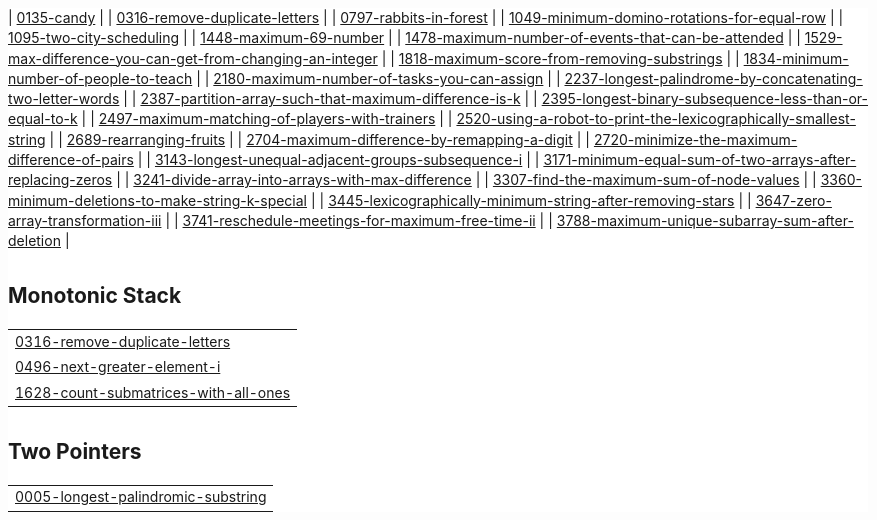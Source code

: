 | [0135-candy](https://github.com/Keerthana2720/leatcode/tree/master/0135-candy) |
| [0316-remove-duplicate-letters](https://github.com/Keerthana2720/leatcode/tree/master/0316-remove-duplicate-letters) |
| [0797-rabbits-in-forest](https://github.com/Keerthana2720/leatcode/tree/master/0797-rabbits-in-forest) |
| [1049-minimum-domino-rotations-for-equal-row](https://github.com/Keerthana2720/leatcode/tree/master/1049-minimum-domino-rotations-for-equal-row) |
| [1095-two-city-scheduling](https://github.com/Keerthana2720/leatcode/tree/master/1095-two-city-scheduling) |
| [1448-maximum-69-number](https://github.com/Keerthana2720/leatcode/tree/master/1448-maximum-69-number) |
| [1478-maximum-number-of-events-that-can-be-attended](https://github.com/Keerthana2720/leatcode/tree/master/1478-maximum-number-of-events-that-can-be-attended) |
| [1529-max-difference-you-can-get-from-changing-an-integer](https://github.com/Keerthana2720/leatcode/tree/master/1529-max-difference-you-can-get-from-changing-an-integer) |
| [1818-maximum-score-from-removing-substrings](https://github.com/Keerthana2720/leatcode/tree/master/1818-maximum-score-from-removing-substrings) |
| [1834-minimum-number-of-people-to-teach](https://github.com/Keerthana2720/leatcode/tree/master/1834-minimum-number-of-people-to-teach) |
| [2180-maximum-number-of-tasks-you-can-assign](https://github.com/Keerthana2720/leatcode/tree/master/2180-maximum-number-of-tasks-you-can-assign) |
| [2237-longest-palindrome-by-concatenating-two-letter-words](https://github.com/Keerthana2720/leatcode/tree/master/2237-longest-palindrome-by-concatenating-two-letter-words) |
| [2387-partition-array-such-that-maximum-difference-is-k](https://github.com/Keerthana2720/leatcode/tree/master/2387-partition-array-such-that-maximum-difference-is-k) |
| [2395-longest-binary-subsequence-less-than-or-equal-to-k](https://github.com/Keerthana2720/leatcode/tree/master/2395-longest-binary-subsequence-less-than-or-equal-to-k) |
| [2497-maximum-matching-of-players-with-trainers](https://github.com/Keerthana2720/leatcode/tree/master/2497-maximum-matching-of-players-with-trainers) |
| [2520-using-a-robot-to-print-the-lexicographically-smallest-string](https://github.com/Keerthana2720/leatcode/tree/master/2520-using-a-robot-to-print-the-lexicographically-smallest-string) |
| [2689-rearranging-fruits](https://github.com/Keerthana2720/leatcode/tree/master/2689-rearranging-fruits) |
| [2704-maximum-difference-by-remapping-a-digit](https://github.com/Keerthana2720/leatcode/tree/master/2704-maximum-difference-by-remapping-a-digit) |
| [2720-minimize-the-maximum-difference-of-pairs](https://github.com/Keerthana2720/leatcode/tree/master/2720-minimize-the-maximum-difference-of-pairs) |
| [3143-longest-unequal-adjacent-groups-subsequence-i](https://github.com/Keerthana2720/leatcode/tree/master/3143-longest-unequal-adjacent-groups-subsequence-i) |
| [3171-minimum-equal-sum-of-two-arrays-after-replacing-zeros](https://github.com/Keerthana2720/leatcode/tree/master/3171-minimum-equal-sum-of-two-arrays-after-replacing-zeros) |
| [3241-divide-array-into-arrays-with-max-difference](https://github.com/Keerthana2720/leatcode/tree/master/3241-divide-array-into-arrays-with-max-difference) |
| [3307-find-the-maximum-sum-of-node-values](https://github.com/Keerthana2720/leatcode/tree/master/3307-find-the-maximum-sum-of-node-values) |
| [3360-minimum-deletions-to-make-string-k-special](https://github.com/Keerthana2720/leatcode/tree/master/3360-minimum-deletions-to-make-string-k-special) |
| [3445-lexicographically-minimum-string-after-removing-stars](https://github.com/Keerthana2720/leatcode/tree/master/3445-lexicographically-minimum-string-after-removing-stars) |
| [3647-zero-array-transformation-iii](https://github.com/Keerthana2720/leatcode/tree/master/3647-zero-array-transformation-iii) |
| [3741-reschedule-meetings-for-maximum-free-time-ii](https://github.com/Keerthana2720/leatcode/tree/master/3741-reschedule-meetings-for-maximum-free-time-ii) |
| [3788-maximum-unique-subarray-sum-after-deletion](https://github.com/Keerthana2720/leatcode/tree/master/3788-maximum-unique-subarray-sum-after-deletion) |
## Monotonic Stack
|  |
| ------- |
| [0316-remove-duplicate-letters](https://github.com/Keerthana2720/leatcode/tree/master/0316-remove-duplicate-letters) |
| [0496-next-greater-element-i](https://github.com/Keerthana2720/leatcode/tree/master/0496-next-greater-element-i) |
| [1628-count-submatrices-with-all-ones](https://github.com/Keerthana2720/leatcode/tree/master/1628-count-submatrices-with-all-ones) |
## Two Pointers
|  |
| ------- |
| [0005-longest-palindromic-substring](https://github.com/Keerthana2720/leatcode/tree/master/0005-longest-palindromic-substring) |